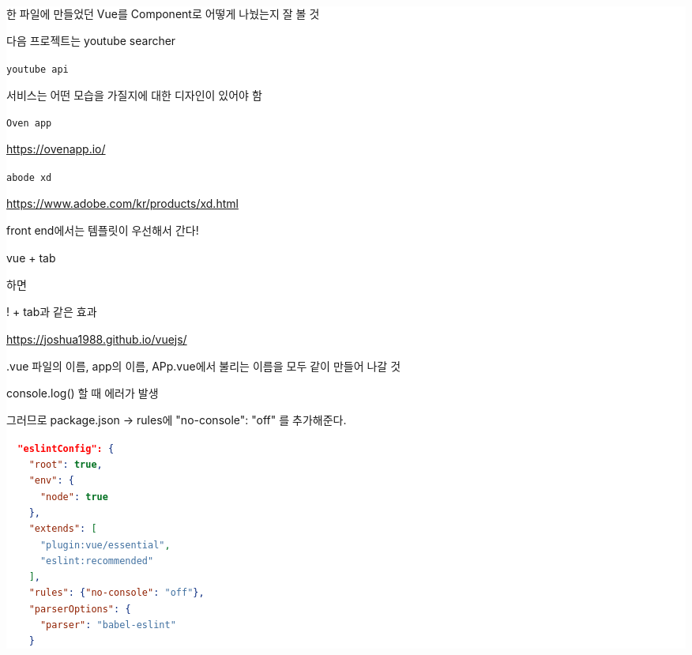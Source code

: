 



한 파일에 만들었던 Vue를 Component로 어떻게 나눴는지 잘 볼 것





다음 프로젝트는 youtube searcher

`youtube api`



서비스는 어떤 모습을 가질지에 대한 디자인이 있어야 함

`Oven app`

 https://ovenapp.io/ 

`abode xd`

 https://www.adobe.com/kr/products/xd.html 





front end에서는 템플릿이 우선해서 간다!



vue + tab

하면

! + tab과 같은 효과



 https://joshua1988.github.io/vuejs/ 

.vue 파일의 이름, app의 이름, APp.vue에서 불리는 이름을 모두 같이 만들어 나갈 것







console.log() 할 때 에러가 발생

그러므로 package.json -> rules에 "no-console": "off" 를 추가해준다.

```json
  "eslintConfig": {
    "root": true,
    "env": {
      "node": true
    },
    "extends": [
      "plugin:vue/essential",
      "eslint:recommended"
    ],
    "rules": {"no-console": "off"},
    "parserOptions": {
      "parser": "babel-eslint"
    }
```
